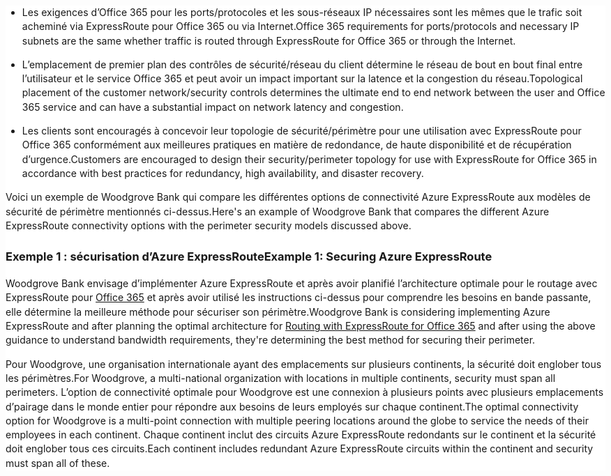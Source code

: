 - <span data-ttu-id="3cd7b-204">Les exigences d’Office 365 pour les ports/protocoles et les sous-réseaux IP nécessaires sont les mêmes que le trafic soit acheminé via ExpressRoute pour Office 365 ou via Internet.</span><span class="sxs-lookup"><span data-stu-id="3cd7b-204">Office 365 requirements for ports/protocols and necessary IP subnets are the same whether traffic is routed through ExpressRoute for Office 365 or through the Internet.</span></span>

- <span data-ttu-id="3cd7b-205">L’emplacement de premier plan des contrôles de sécurité/réseau du client détermine le réseau de bout en bout final entre l’utilisateur et le service Office 365 et peut avoir un impact important sur la latence et la congestion du réseau.</span><span class="sxs-lookup"><span data-stu-id="3cd7b-205">Topological placement of the customer network/security controls determines the ultimate end to end network between the user and Office 365 service and can have a substantial impact on network latency and congestion.</span></span>

- <span data-ttu-id="3cd7b-206">Les clients sont encouragés à concevoir leur topologie de sécurité/périmètre pour une utilisation avec ExpressRoute pour Office 365 conformément aux meilleures pratiques en matière de redondance, de haute disponibilité et de récupération d’urgence.</span><span class="sxs-lookup"><span data-stu-id="3cd7b-206">Customers are encouraged to design their security/perimeter topology for use with ExpressRoute for Office 365 in accordance with best practices for redundancy, high availability, and disaster recovery.</span></span>

<span data-ttu-id="3cd7b-207">Voici un exemple de Woodgrove Bank qui compare les différentes options de connectivité Azure ExpressRoute aux modèles de sécurité de périmètre mentionnés ci-dessus.</span><span class="sxs-lookup"><span data-stu-id="3cd7b-207">Here's an example of Woodgrove Bank that compares the different Azure ExpressRoute connectivity options with the perimeter security models discussed above.</span></span>
  
### <a name="example-1-securing-azure-expressroute"></a><span data-ttu-id="3cd7b-208">Exemple 1 : sécurisation d’Azure ExpressRoute</span><span class="sxs-lookup"><span data-stu-id="3cd7b-208">Example 1: Securing Azure ExpressRoute</span></span>
  
<span data-ttu-id="3cd7b-209">Woodgrove Bank envisage d’implémenter Azure ExpressRoute et après avoir planifié l’architecture optimale pour le routage avec ExpressRoute pour [Office 365](routing-with-expressroute.md) et après avoir utilisé les instructions ci-dessus pour comprendre les besoins en bande passante, elle détermine la meilleure méthode pour sécuriser son périmètre.</span><span class="sxs-lookup"><span data-stu-id="3cd7b-209">Woodgrove Bank is considering implementing Azure ExpressRoute and after planning the optimal architecture for [Routing with ExpressRoute for Office 365](routing-with-expressroute.md) and after using the above guidance to understand bandwidth requirements, they're determining the best method for securing their perimeter.</span></span>
  
<span data-ttu-id="3cd7b-210">Pour Woodgrove, une organisation internationale ayant des emplacements sur plusieurs continents, la sécurité doit englober tous les périmètres.</span><span class="sxs-lookup"><span data-stu-id="3cd7b-210">For Woodgrove, a multi-national organization with locations in multiple continents, security must span all perimeters.</span></span> <span data-ttu-id="3cd7b-211">L’option de connectivité optimale pour Woodgrove est une connexion à plusieurs points avec plusieurs emplacements d’pairage dans le monde entier pour répondre aux besoins de leurs employés sur chaque continent.</span><span class="sxs-lookup"><span data-stu-id="3cd7b-211">The optimal connectivity option for Woodgrove is a multi-point connection with multiple peering locations around the globe to service the needs of their employees in each continent.</span></span> <span data-ttu-id="3cd7b-212">Chaque continent inclut des circuits Azure ExpressRoute redondants sur le continent et la sécurité doit englober tous ces circuits.</span><span class="sxs-lookup"><span data-stu-id="3cd7b-212">Each continent includes redundant Azure ExpressRoute circuits within the continent and security must span all of these.</span></span>
  
